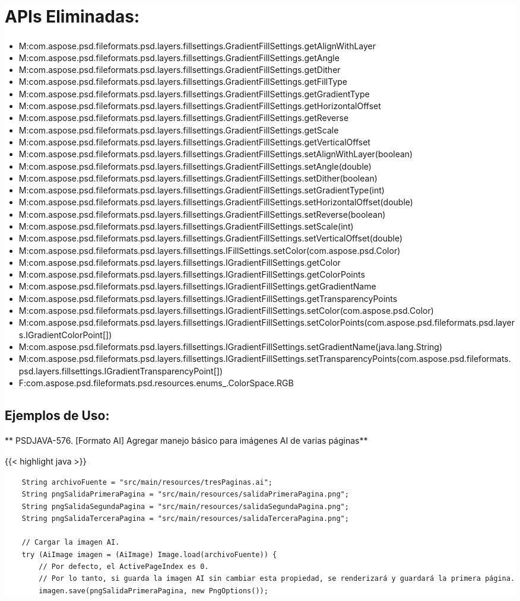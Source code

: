 # **APIs Eliminadas:**

- M:com.aspose.psd.fileformats.psd.layers.fillsettings.GradientFillSettings.getAlignWithLayer
- M:com.aspose.psd.fileformats.psd.layers.fillsettings.GradientFillSettings.getAngle
- M:com.aspose.psd.fileformats.psd.layers.fillsettings.GradientFillSettings.getDither 
- M:com.aspose.psd.fileformats.psd.layers.fillsettings.GradientFillSettings.getFillType
- M:com.aspose.psd.fileformats.psd.layers.fillsettings.GradientFillSettings.getGradientType
- M:com.aspose.psd.fileformats.psd.layers.fillsettings.GradientFillSettings.getHorizontalOffset
- M:com.aspose.psd.fileformats.psd.layers.fillsettings.GradientFillSettings.getReverse
- M:com.aspose.psd.fileformats.psd.layers.fillsettings.GradientFillSettings.getScale
- M:com.aspose.psd.fileformats.psd.layers.fillsettings.GradientFillSettings.getVerticalOffset
- M:com.aspose.psd.fileformats.psd.layers.fillsettings.GradientFillSettings.setAlignWithLayer(boolean)
- M:com.aspose.psd.fileformats.psd.layers.fillsettings.GradientFillSettings.setAngle(double)
- M:com.aspose.psd.fileformats.psd.layers.fillsettings.GradientFillSettings.setDither(boolean)
- M:com.aspose.psd.fileformats.psd.layers.fillsettings.GradientFillSettings.setGradientType(int)
- M:com.aspose.psd.fileformats.psd.layers.fillsettings.GradientFillSettings.setHorizontalOffset(double)
- M:com.aspose.psd.fileformats.psd.layers.fillsettings.GradientFillSettings.setReverse(boolean)
- M:com.aspose.psd.fileformats.psd.layers.fillsettings.GradientFillSettings.setScale(int)
- M:com.aspose.psd.fileformats.psd.layers.fillsettings.GradientFillSettings.setVerticalOffset(double)
- M:com.aspose.psd.fileformats.psd.layers.fillsettings.IFillSettings.setColor(com.aspose.psd.Color)
- M:com.aspose.psd.fileformats.psd.layers.fillsettings.IGradientFillSettings.getColor
- M:com.aspose.psd.fileformats.psd.layers.fillsettings.IGradientFillSettings.getColorPoints
- M:com.aspose.psd.fileformats.psd.layers.fillsettings.IGradientFillSettings.getGradientName
- M:com.aspose.psd.fileformats.psd.layers.fillsettings.IGradientFillSettings.getTransparencyPoints
- M:com.aspose.psd.fileformats.psd.layers.fillsettings.IGradientFillSettings.setColor(com.aspose.psd.Color)
- M:com.aspose.psd.fileformats.psd.layers.fillsettings.IGradientFillSettings.setColorPoints(com.aspose.psd.fileformats.psd.layers.IGradientColorPoint[])
- M:com.aspose.psd.fileformats.psd.layers.fillsettings.IGradientFillSettings.setGradientName(java.lang.String)
- M:com.aspose.psd.fileformats.psd.layers.fillsettings.IGradientFillSettings.setTransparencyPoints(com.aspose.psd.fileformats.psd.layers.fillsettings.IGradientTransparencyPoint[])
- F:com.aspose.psd.fileformats.psd.resources.enums_.ColorSpace.RGB

## **Ejemplos de Uso:**

** PSDJAVA-576. [Formato AI] Agregar manejo básico para imágenes AI de varias páginas**

{{< highlight java >}}

        String archivoFuente = "src/main/resources/tresPaginas.ai";
        String pngSalidaPrimeraPagina = "src/main/resources/salidaPrimeraPagina.png";
        String pngSalidaSegundaPagina = "src/main/resources/salidaSegundaPagina.png";
        String pngSalidaTerceraPagina = "src/main/resources/salidaTerceraPagina.png";

        // Cargar la imagen AI.
        try (AiImage imagen = (AiImage) Image.load(archivoFuente)) {
            // Por defecto, el ActivePageIndex es 0.
            // Por lo tanto, si guarda la imagen AI sin cambiar esta propiedad, se renderizará y guardará la primera página.
            imagen.save(pngSalidaPrimeraPagina, new PngOptions());
